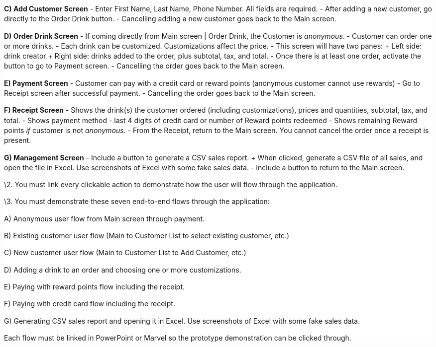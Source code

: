   **C) Add Customer Screen**
    \- Enter First Name, Last Name, Phone Number. All fields are required.
    \- After adding a new customer, go directly to the Order Drink button.
    \- Cancelling adding a new customer goes back to the Main screen.
  
  **D) Order Drink Screen**
    \- If coming directly from Main screen | Order Drink, the Customer is *anonymous*.
    \- Customer can order one or more drinks.
    \- Each drink can be customized. Customizations affect the price.
    \- This screen will have two panes:
      \+ Left side: drink creator
      \+ Right side: drinks added to the order, plus subtotal, tax, and total.
    \- Once there is at least one order, activate the button to go to Payment screen.
    \- Cancelling the order goes back to the Main screen.

  **E) Payment Screen**
    \- Customer can pay with a credit card or reward points (anonymous customer cannot use rewards)
    \- Go to Receipt screen after successful payment.
    \- Cancelling the order goes back to the Main screen.

  **F) Receipt Screen**
    \- Shows the drink(s) the customer ordered (including customizations), prices and quantities, subtotal,
  tax, and total.
    \- Shows payment method - last 4 digits of credit card or number of Reward points redeemed
    \- Shows remaining Reward points *if* customer is not *anonymous*.
    \- From the Receipt, return to the Main screen. You cannot cancel the order once a receipt is present.

  **G) Management Screen**
    \- Include a button to generate a CSV sales report.
      \+ When clicked, generate a CSV file of all sales, and open the file in Excel. Use screenshots of Excel with some fake sales data.
    \- Include a button to return to the Main screen.

\2. You must link every clickable action to demonstrate how the user will flow through the application.

\3. You must demonstrate these seven end-to-end flows through the application:

  A) Anonymous user flow from Main screen through payment.

  B) Existing customer user flow (Main to Customer List to select existing customer, etc.)

  C) New customer user flow (Main to Customer List to Add Customer, etc.)

  D) Adding a drink to an order and choosing one or more customizations.

  E) Paying with reward points flow including the receipt.

  F) Paying with credit card flow including the receipt.

  G) Generating CSV sales report and opening it in Excel. Use screenshots of Excel with some fake sales data.
  
  Each flow must be linked in PowerPoint or Marvel so the prototype demonstration can be clicked through.
